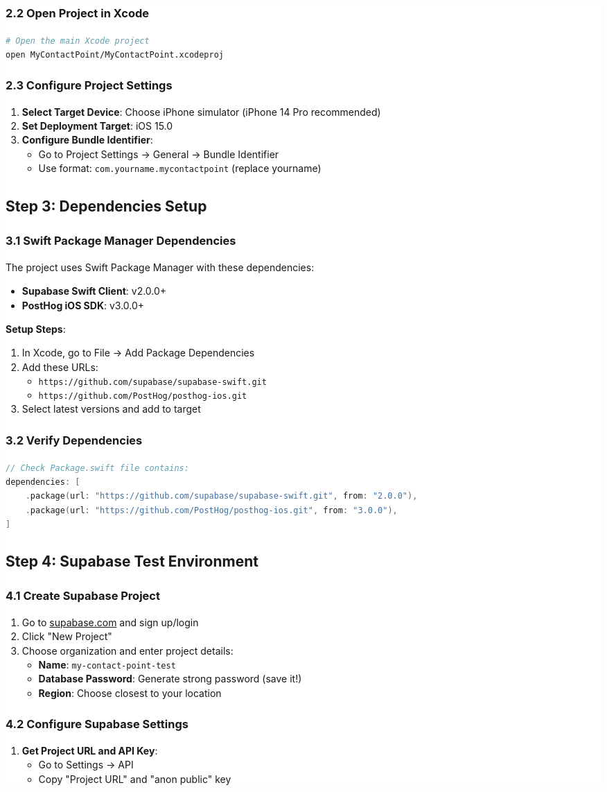 ### 2.2 Open Project in Xcode
```bash
# Open the main Xcode project
open MyContactPoint/MyContactPoint.xcodeproj
```

### 2.3 Configure Project Settings
1. **Select Target Device**: Choose iPhone simulator (iPhone 14 Pro recommended)
2. **Set Deployment Target**: iOS 15.0
3. **Configure Bundle Identifier**: 
   - Go to Project Settings → General → Bundle Identifier
   - Use format: `com.yourname.mycontactpoint` (replace yourname)

## Step 3: Dependencies Setup

### 3.1 Swift Package Manager Dependencies
The project uses Swift Package Manager with these dependencies:
- **Supabase Swift Client**: v2.0.0+
- **PostHog iOS SDK**: v3.0.0+

**Setup Steps**:
1. In Xcode, go to File → Add Package Dependencies
2. Add these URLs:
   - `https://github.com/supabase/supabase-swift.git`
   - `https://github.com/PostHog/posthog-ios.git`
3. Select latest versions and add to target

### 3.2 Verify Dependencies
```swift
// Check Package.swift file contains:
dependencies: [
    .package(url: "https://github.com/supabase/supabase-swift.git", from: "2.0.0"),
    .package(url: "https://github.com/PostHog/posthog-ios.git", from: "3.0.0"),
]
```

## Step 4: Supabase Test Environment

### 4.1 Create Supabase Project
1. Go to [supabase.com](https://supabase.com) and sign up/login
2. Click "New Project"
3. Choose organization and enter project details:
   - **Name**: `my-contact-point-test`
   - **Database Password**: Generate strong password (save it!)
   - **Region**: Choose closest to your location

### 4.2 Configure Supabase Settings
1. **Get Project URL and API Key**:
   - Go to Settings → API
   - Copy "Project URL" and "anon public" key
